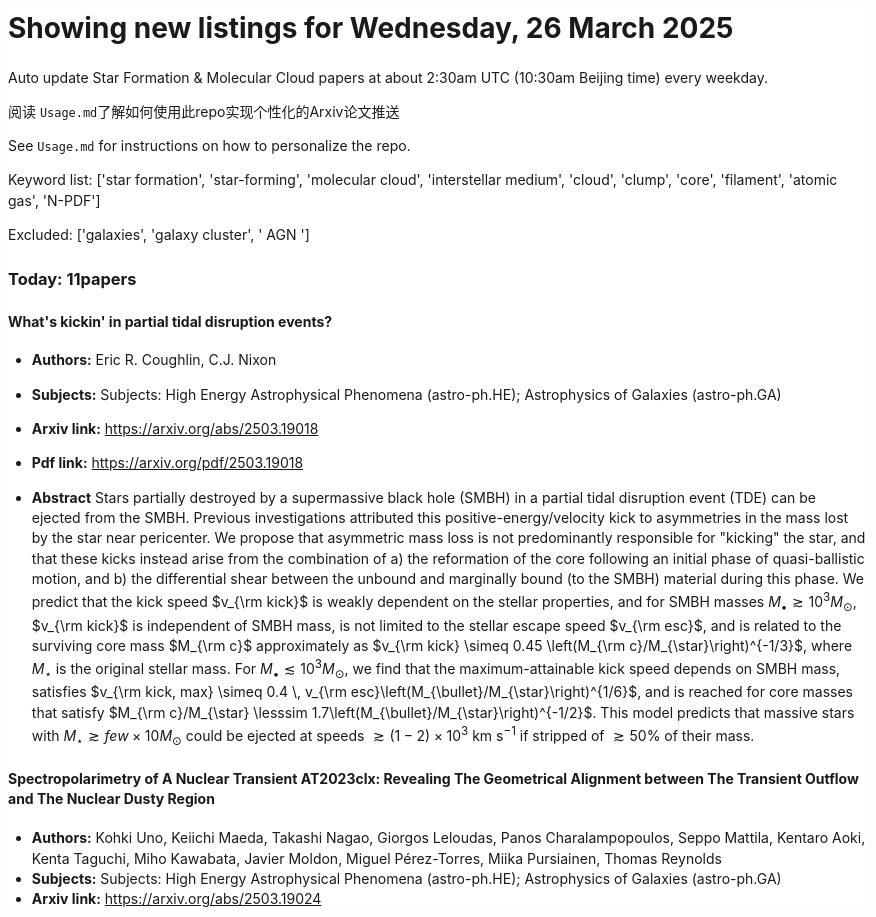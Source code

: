 # Showing new listings for Wednesday, 26 March 2025
Auto update Star Formation & Molecular Cloud papers at about 2:30am UTC (10:30am Beijing time) every weekday.


阅读 `Usage.md`了解如何使用此repo实现个性化的Arxiv论文推送

See `Usage.md` for instructions on how to personalize the repo. 


Keyword list: ['star formation', 'star-forming', 'molecular cloud', 'interstellar medium', 'cloud', 'clump', 'core', 'filament', 'atomic gas', 'N-PDF']


Excluded: ['galaxies', 'galaxy cluster', ' AGN ']


### Today: 11papers 
#### What's kickin' in partial tidal disruption events?
 - **Authors:** Eric R. Coughlin, C.J. Nixon
 - **Subjects:** Subjects:
High Energy Astrophysical Phenomena (astro-ph.HE); Astrophysics of Galaxies (astro-ph.GA)
 - **Arxiv link:** https://arxiv.org/abs/2503.19018

 - **Pdf link:** https://arxiv.org/pdf/2503.19018

 - **Abstract**
 Stars partially destroyed by a supermassive black hole (SMBH) in a partial tidal disruption event (TDE) can be ejected from the SMBH. Previous investigations attributed this positive-energy/velocity kick to asymmetries in the mass lost by the star near pericenter. We propose that asymmetric mass loss is not predominantly responsible for "kicking" the star, and that these kicks instead arise from the combination of a) the reformation of the core following an initial phase of quasi-ballistic motion, and b) the differential shear between the unbound and marginally bound (to the SMBH) material during this phase. We predict that the kick speed $v_{\rm kick}$ is weakly dependent on the stellar properties, and for SMBH masses $M_{\bullet} \gtrsim 10^{3} M_{\odot}$, $v_{\rm kick}$ is independent of SMBH mass, is not limited to the stellar escape speed $v_{\rm esc}$, and is related to the surviving core mass $M_{\rm c}$ approximately as $v_{\rm kick} \simeq 0.45 \left(M_{\rm c}/M_{\star}\right)^{-1/3}$, where $M_{\star}$ is the original stellar mass. For $M_{\bullet} \lesssim 10^{3} M_{\odot}$, we find that the maximum-attainable kick speed depends on SMBH mass, satisfies $v_{\rm kick, max} \simeq 0.4 \, v_{\rm esc}\left(M_{\bullet}/M_{\star}\right)^{1/6}$, and is reached for core masses that satisfy $M_{\rm c}/M_{\star} \lesssim 1.7\left(M_{\bullet}/M_{\star}\right)^{-1/2}$. This model predicts that massive stars with $M_{\star}\gtrsim few\times 10 M_{\odot}$ could be ejected at speeds $\gtrsim (1-2)\times 10^3$ km s$^{-1}$ if stripped of $\gtrsim 50\%$ of their mass.
#### Spectropolarimetry of A Nuclear Transient AT2023clx: Revealing The Geometrical Alignment between The Transient Outflow and The Nuclear Dusty Region
 - **Authors:** Kohki Uno, Keiichi Maeda, Takashi Nagao, Giorgos Leloudas, Panos Charalampopoulos, Seppo Mattila, Kentaro Aoki, Kenta Taguchi, Miho Kawabata, Javier Moldon, Miguel Pérez-Torres, Miika Pursiainen, Thomas Reynolds
 - **Subjects:** Subjects:
High Energy Astrophysical Phenomena (astro-ph.HE); Astrophysics of Galaxies (astro-ph.GA)
 - **Arxiv link:** https://arxiv.org/abs/2503.19024
